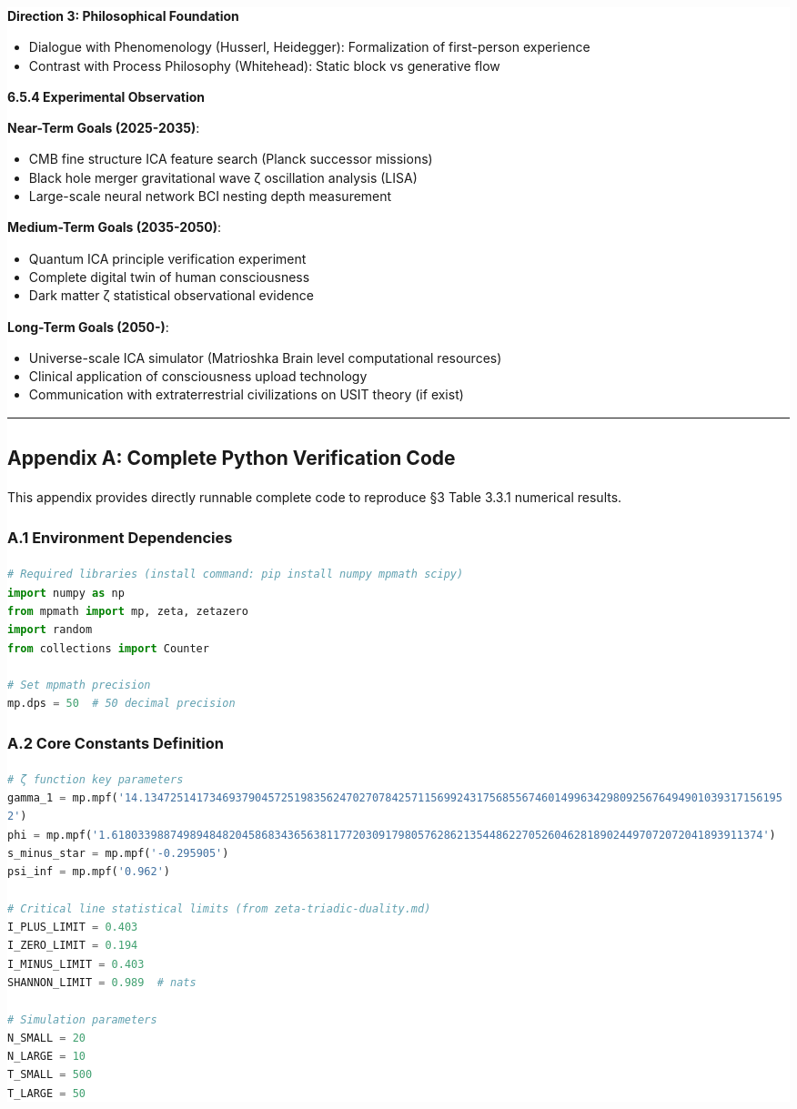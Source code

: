 **Direction 3: Philosophical Foundation**
- Dialogue with Phenomenology (Husserl, Heidegger): Formalization of first-person experience
- Contrast with Process Philosophy (Whitehead): Static block vs generative flow

**6.5.4 Experimental Observation**

**Near-Term Goals (2025-2035)**:
- CMB fine structure ICA feature search (Planck successor missions)
- Black hole merger gravitational wave ζ oscillation analysis (LISA)
- Large-scale neural network BCI nesting depth measurement

**Medium-Term Goals (2035-2050)**:
- Quantum ICA principle verification experiment
- Complete digital twin of human consciousness
- Dark matter ζ statistical observational evidence

**Long-Term Goals (2050-)**:
- Universe-scale ICA simulator (Matrioshka Brain level computational resources)
- Clinical application of consciousness upload technology
- Communication with extraterrestrial civilizations on USIT theory (if exist)

---

## Appendix A: Complete Python Verification Code

This appendix provides directly runnable complete code to reproduce §3 Table 3.3.1 numerical results.

### A.1 Environment Dependencies

```python
# Required libraries (install command: pip install numpy mpmath scipy)
import numpy as np
from mpmath import mp, zeta, zetazero
import random
from collections import Counter

# Set mpmath precision
mp.dps = 50  # 50 decimal precision
```

### A.2 Core Constants Definition

```python
# ζ function key parameters
gamma_1 = mp.mpf('14.134725141734693790457251983562470270784257115699243175685567460149963429809256764949010393171561952')
phi = mp.mpf('1.6180339887498948482045868343656381177203091798057628621354486227052604628189024497072072041893911374')
s_minus_star = mp.mpf('-0.295905')
psi_inf = mp.mpf('0.962')

# Critical line statistical limits (from zeta-triadic-duality.md)
I_PLUS_LIMIT = 0.403
I_ZERO_LIMIT = 0.194
I_MINUS_LIMIT = 0.403
SHANNON_LIMIT = 0.989  # nats

# Simulation parameters
N_SMALL = 20
N_LARGE = 10
T_SMALL = 500
T_LARGE = 50
```
